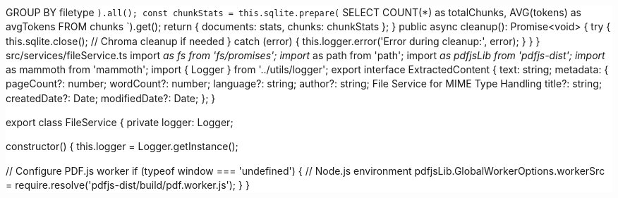 GROUP BY filetype
`).all();
const chunkStats = this.sqlite.prepare(`
SELECT COUNT(*) as totalChunks, AVG(tokens) as avgTokens
FROM chunks
`).get();
return {
documents: stats,
chunks: chunkStats
};
}
public async cleanup(): Promise&lt;void&gt; {
try {
this.sqlite.close();
// Chroma cleanup if needed
} catch (error) {
this.logger.error('Error during cleanup:', error);
}
}
}
src/services/fileService.ts
import *as fs from 'fs/promises';
import* as path from 'path';
import *as pdfjsLib from 'pdfjs-dist';
import* as mammoth from 'mammoth';
import { Logger } from '../utils/logger';
export interface ExtractedContent {
text: string;
metadata: {
pageCount?: number;
wordCount?: number;
language?: string;
author?: string;
File Service for MIME Type Handling
title?: string;
createdDate?: Date;
modifiedDate?: Date;
};
}

export class FileService {
private logger: Logger;

constructor() {
this.logger = Logger.getInstance();

// Configure PDF.js worker
if (typeof window === 'undefined') {
// Node.js environment
pdfjsLib.GlobalWorkerOptions.workerSrc = require.resolve('pdfjs-dist/build/pdf.worker.js');
}
}
